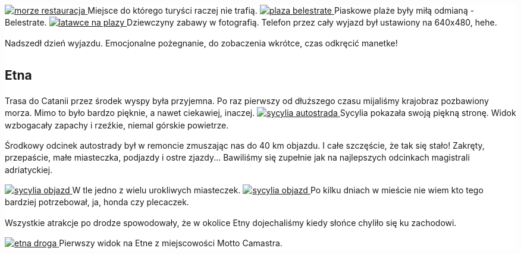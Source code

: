 <a href="#">
    <img src="{{ site.baseurl }}/img/palermo-morze-gromadka-1.jpg" alt="morze restauracja">
</a>
<span class="caption text-muted">Miejsce do którego turyści raczej nie trafią.</span>



<a href="#">
    <img src="{{ site.baseurl }}/img/belestrate-plaza-3.png" alt="plaza belestrate">
</a>
<span class="caption text-muted">Piaskowe plaże były miłą odmianą - Belestrate.</span>


<a href="#">
    <img src="{{ site.baseurl }}/img/latawce.jpg" alt="latawce na plazy">
</a>
<span class="caption text-muted">Dziewczyny zabawy w fotografią. Telefon przez cały wyjazd był ustawiony na 640x480, hehe.</span>

<p>Nadszedł dzień wyjazdu. Emocjonalne pożegnanie, do zobaczenia wkrótce, czas odkręcić manetke!</p>

<h2>Etna</h2>
Trasa do Catanii przez środek wyspy była przyjemna. Po raz pierwszy od dłuższego czasu mijaliśmy krajobraz pozbawiony morza. Mimo to było bardzo pięknie, a nawet ciekawiej, inaczej. 

<a href="#">
    <img src="{{ site.baseurl }}/img/etna-autostrada-1.png" alt="sycylia autostrada">
</a>
<span class="caption text-muted">Sycylia pokazała swoją piękną stronę. Widok wzbogacały zapachy i rzeźkie, niemal górskie powietrze.</span>

Środkowy odcinek autostrady był w remoncie zmuszając nas do 40 km objazdu. I całe szczęście, że tak się stało! Zakręty, przepaście, małe miasteczka, podjazdy i ostre zjazdy... Bawiliśmy się zupełnie jak na najlepszych odcinkach magistrali adriatyckiej.

<a href="#">
    <img src="{{ site.baseurl }}/img/sycylia-objazd-1.png" alt="sycylia objazd">
</a>
<span class="caption text-muted">W tle jedno z wielu urokliwych miasteczek.</span>

<a href="#">
    <img src="{{ site.baseurl }}/img/sycylia-objazd-2.png" alt="sycylia objazd">
</a>
<span class="caption text-muted">Po kilku dniach w mieście nie wiem kto tego bardziej potrzebował, ja, honda czy plecaczek.</span>

Wszystkie atrakcje po drodze spowodowały, że w okolice Etny dojechaliśmy kiedy słońce chyliło się ku zachodowi. 

<a href="#">
    <img src="{{ site.baseurl }}/img/etna-droga-1.png" alt="etna droga">
</a>
<span class="caption text-muted">Pierwszy widok na Etne z miejscowości Motto Camastra.</span>
